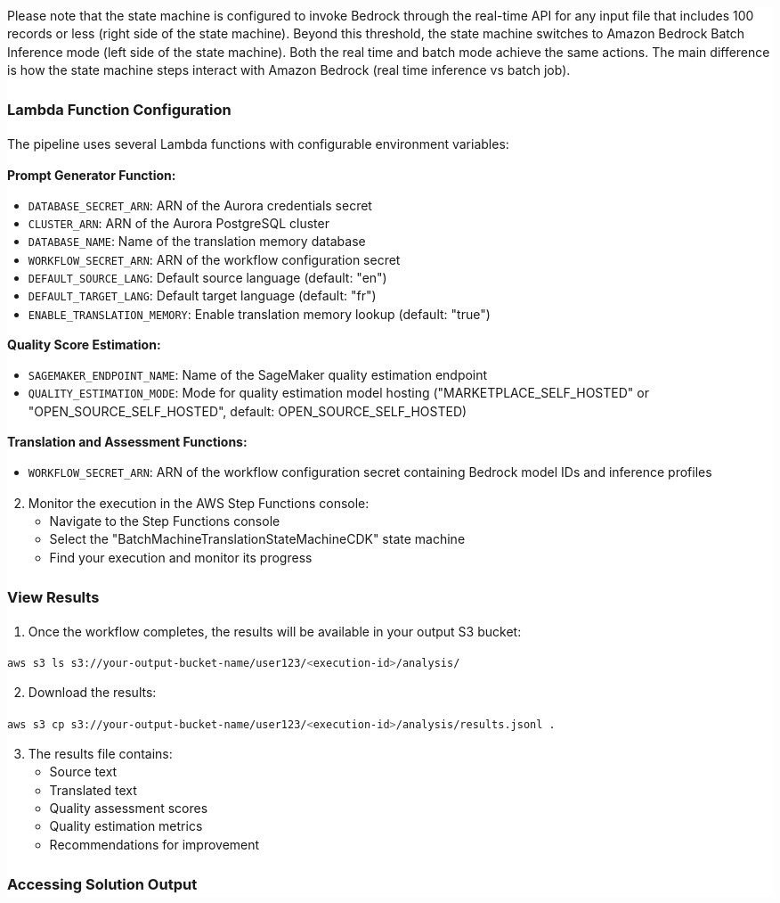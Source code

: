 Please note that the state machine is configured to invoke Bedrock through the real-time API for any input file that includes 100 records or less (right side of the state machine). Beyond this threshold, the state machine switches to Amazon Bedrock Batch Inference mode (left side of the state machine).
Both the real time and batch mode achieve the same actions. The main difference is how the state machine steps interact with Amazon Bedrock (real time inference vs batch job).

### Lambda Function Configuration

The pipeline uses several Lambda functions with configurable environment variables:

**Prompt Generator Function:**
- `DATABASE_SECRET_ARN`: ARN of the Aurora credentials secret
- `CLUSTER_ARN`: ARN of the Aurora PostgreSQL cluster
- `DATABASE_NAME`: Name of the translation memory database
- `WORKFLOW_SECRET_ARN`: ARN of the workflow configuration secret
- `DEFAULT_SOURCE_LANG`: Default source language (default: "en")
- `DEFAULT_TARGET_LANG`: Default target language (default: "fr")
- `ENABLE_TRANSLATION_MEMORY`: Enable translation memory lookup (default: "true")

**Quality Score Estimation:**
- `SAGEMAKER_ENDPOINT_NAME`: Name of the SageMaker quality estimation endpoint
- `QUALITY_ESTIMATION_MODE`: Mode for quality estimation model hosting ("MARKETPLACE_SELF_HOSTED" or "OPEN_SOURCE_SELF_HOSTED", default: OPEN_SOURCE_SELF_HOSTED)

**Translation and Assessment Functions:**
- `WORKFLOW_SECRET_ARN`: ARN of the workflow configuration secret containing Bedrock model IDs and inference profiles

2. Monitor the execution in the AWS Step Functions console:
   - Navigate to the Step Functions console
   - Select the "BatchMachineTranslationStateMachineCDK" state machine
   - Find your execution and monitor its progress

### View Results

1. Once the workflow completes, the results will be available in your output S3 bucket:
```bash
aws s3 ls s3://your-output-bucket-name/user123/<execution-id>/analysis/
```

2. Download the results:
```bash
aws s3 cp s3://your-output-bucket-name/user123/<execution-id>/analysis/results.jsonl .
```

3. The results file contains:
   - Source text
   - Translated text
   - Quality assessment scores
   - Quality estimation metrics
   - Recommendations for improvement

### Accessing Solution Output
